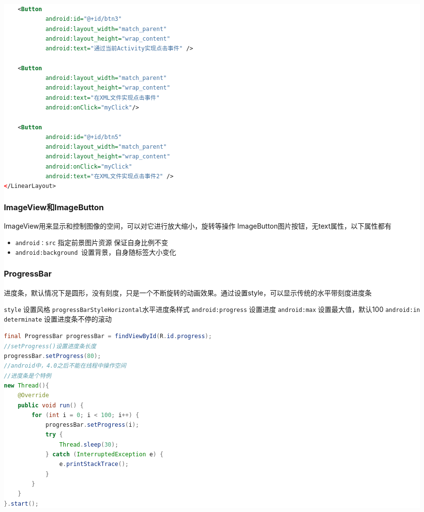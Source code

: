 ```xml
    <Button
            android:id="@+id/btn3"
            android:layout_width="match_parent"
            android:layout_height="wrap_content"
            android:text="通过当前Activity实现点击事件" />

    <Button
            android:layout_width="match_parent"
            android:layout_height="wrap_content"
            android:text="在XML文件实现点击事件"
            android:onClick="myClick"/>

    <Button
            android:id="@+id/btn5"
            android:layout_width="match_parent"
            android:layout_height="wrap_content"
            android:onClick="myClick"
            android:text="在XML文件实现点击事件2" />
</LinearLayout>
```

### ImageView和ImageButton

ImageView用来显示和控制图像的空间，可以对它进行放大缩小，旋转等操作
ImageButton图片按钮，无text属性，以下属性都有

* `android：src` 指定前景图片资源  保证自身比例不变
* `android:background `设置背景，自身随标签大小变化

### ProgressBar

进度条，默认情况下是圆形，没有刻度，只是一个不断旋转的动画效果。通过设置style，可以显示传统的水平带刻度进度条

`style`       设置风格 `progressBarStyleHorizontal`水平进度条样式
`android:progress`  设置进度
`android:max`   设置最大值，默认100
`android:indeterminate`   设置进度条不停的滚动

```java
final ProgressBar progressBar = findViewById(R.id.progress);
//setProgress()设置进度条长度
progressBar.setProgress(80);
//android中，4.0之后不能在线程中操作空间
//进度条是个特例
new Thread(){
    @Override
    public void run() {
        for (int i = 0; i < 100; i++) {
            progressBar.setProgress(i);
            try {
                Thread.sleep(30);
            } catch (InterruptedException e) {
                e.printStackTrace();
            }
        }
    }
}.start();
```

